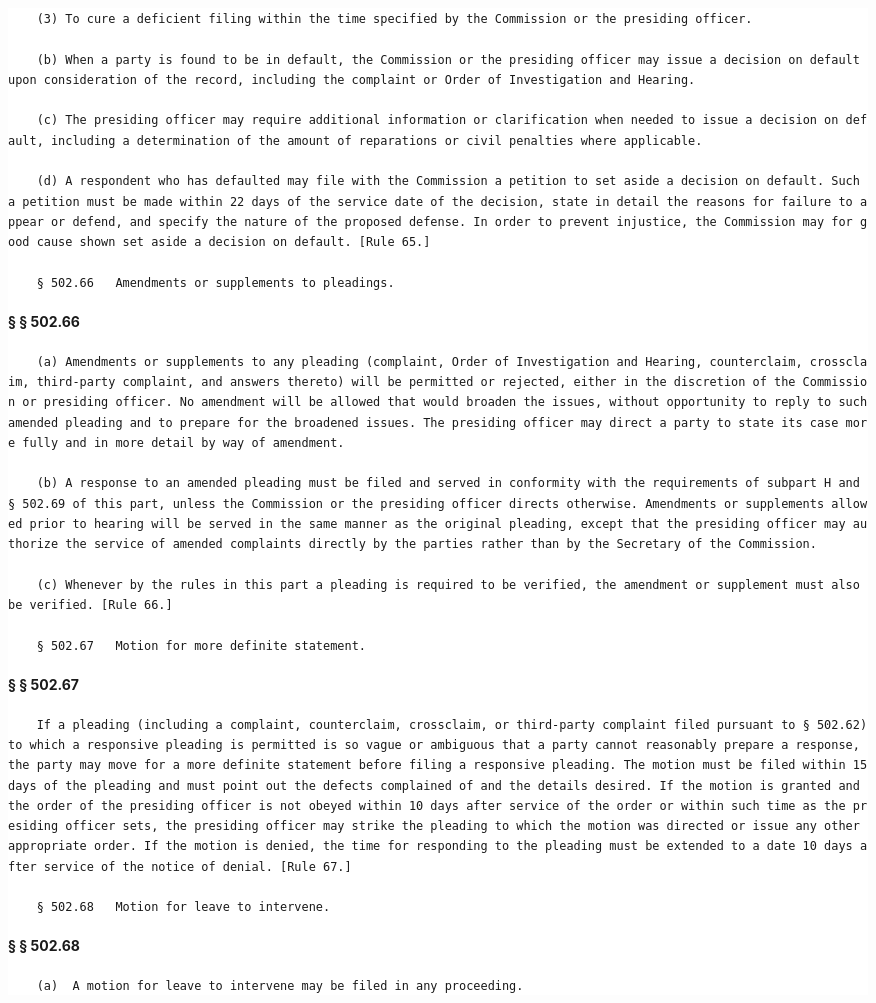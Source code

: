         (3) To cure a deficient filing within the time specified by the Commission or the presiding officer.

        (b) When a party is found to be in default, the Commission or the presiding officer may issue a decision on default upon consideration of the record, including the complaint or Order of Investigation and Hearing.

        (c) The presiding officer may require additional information or clarification when needed to issue a decision on default, including a determination of the amount of reparations or civil penalties where applicable.

        (d) A respondent who has defaulted may file with the Commission a petition to set aside a decision on default. Such a petition must be made within 22 days of the service date of the decision, state in detail the reasons for failure to appear or defend, and specify the nature of the proposed defense. In order to prevent injustice, the Commission may for good cause shown set aside a decision on default. [Rule 65.]

        § 502.66   Amendments or supplements to pleadings.

#### § § 502.66

        (a) Amendments or supplements to any pleading (complaint, Order of Investigation and Hearing, counterclaim, crossclaim, third-party complaint, and answers thereto) will be permitted or rejected, either in the discretion of the Commission or presiding officer. No amendment will be allowed that would broaden the issues, without opportunity to reply to such amended pleading and to prepare for the broadened issues. The presiding officer may direct a party to state its case more fully and in more detail by way of amendment.

        (b) A response to an amended pleading must be filed and served in conformity with the requirements of subpart H and § 502.69 of this part, unless the Commission or the presiding officer directs otherwise. Amendments or supplements allowed prior to hearing will be served in the same manner as the original pleading, except that the presiding officer may authorize the service of amended complaints directly by the parties rather than by the Secretary of the Commission.

        (c) Whenever by the rules in this part a pleading is required to be verified, the amendment or supplement must also be verified. [Rule 66.]

        § 502.67   Motion for more definite statement.

#### § § 502.67

        If a pleading (including a complaint, counterclaim, crossclaim, or third-party complaint filed pursuant to § 502.62) to which a responsive pleading is permitted is so vague or ambiguous that a party cannot reasonably prepare a response, the party may move for a more definite statement before filing a responsive pleading. The motion must be filed within 15 days of the pleading and must point out the defects complained of and the details desired. If the motion is granted and the order of the presiding officer is not obeyed within 10 days after service of the order or within such time as the presiding officer sets, the presiding officer may strike the pleading to which the motion was directed or issue any other appropriate order. If the motion is denied, the time for responding to the pleading must be extended to a date 10 days after service of the notice of denial. [Rule 67.]

        § 502.68   Motion for leave to intervene.

#### § § 502.68

        (a)  A motion for leave to intervene may be filed in any proceeding.
